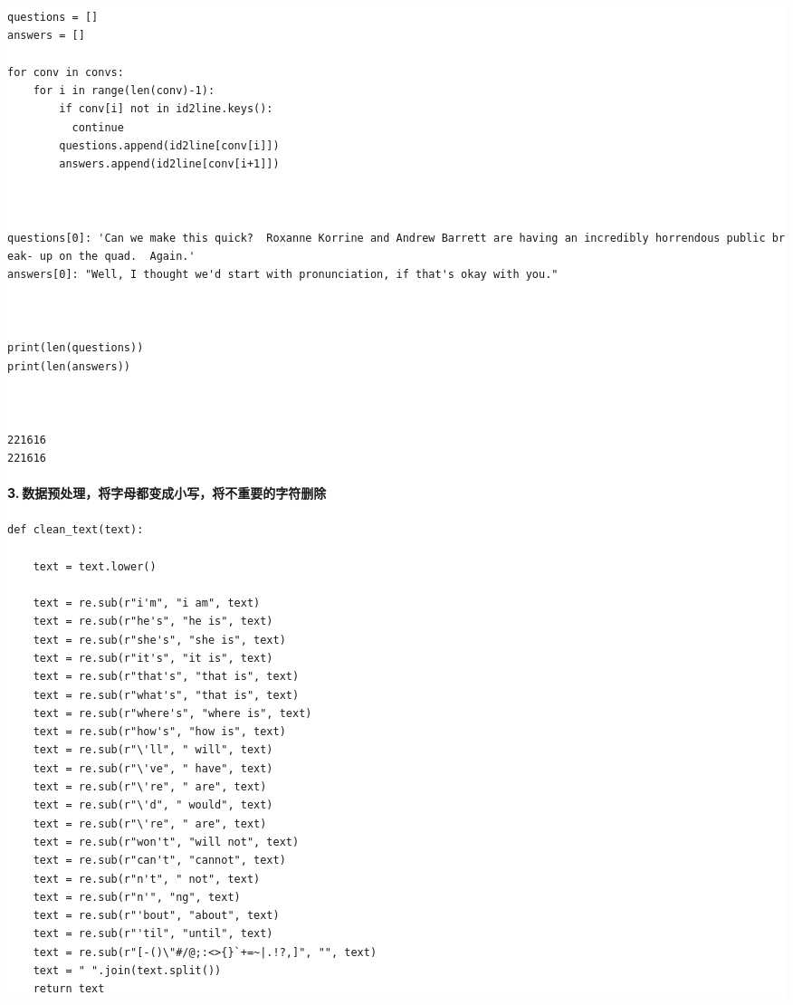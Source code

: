     
    questions = []
    answers = []
    
    for conv in convs:
        for i in range(len(conv)-1):
            if conv[i] not in id2line.keys(): 
              continue       
            questions.append(id2line[conv[i]])
            answers.append(id2line[conv[i+1]])
    
    
    
    questions[0]: 'Can we make this quick?  Roxanne Korrine and Andrew Barrett are having an incredibly horrendous public break- up on the quad.  Again.'
    answers[0]: "Well, I thought we'd start with pronunciation, if that's okay with you."
    
    
    
    print(len(questions))
    print(len(answers))
    
    
    
    221616
    221616
    

#### **3\. 数据预处理，将字母都变成小写，将不重要的字符删除**

    
    
    def clean_text(text):
    
        text = text.lower()
    
        text = re.sub(r"i'm", "i am", text)
        text = re.sub(r"he's", "he is", text)
        text = re.sub(r"she's", "she is", text)
        text = re.sub(r"it's", "it is", text)
        text = re.sub(r"that's", "that is", text)
        text = re.sub(r"what's", "that is", text)
        text = re.sub(r"where's", "where is", text)
        text = re.sub(r"how's", "how is", text)
        text = re.sub(r"\'ll", " will", text)
        text = re.sub(r"\'ve", " have", text)
        text = re.sub(r"\'re", " are", text)
        text = re.sub(r"\'d", " would", text)
        text = re.sub(r"\'re", " are", text)
        text = re.sub(r"won't", "will not", text)
        text = re.sub(r"can't", "cannot", text)
        text = re.sub(r"n't", " not", text)
        text = re.sub(r"n'", "ng", text)
        text = re.sub(r"'bout", "about", text)
        text = re.sub(r"'til", "until", text)
        text = re.sub(r"[-()\"#/@;:<>{}`+=~|.!?,]", "", text)
        text = " ".join(text.split())
        return text
    